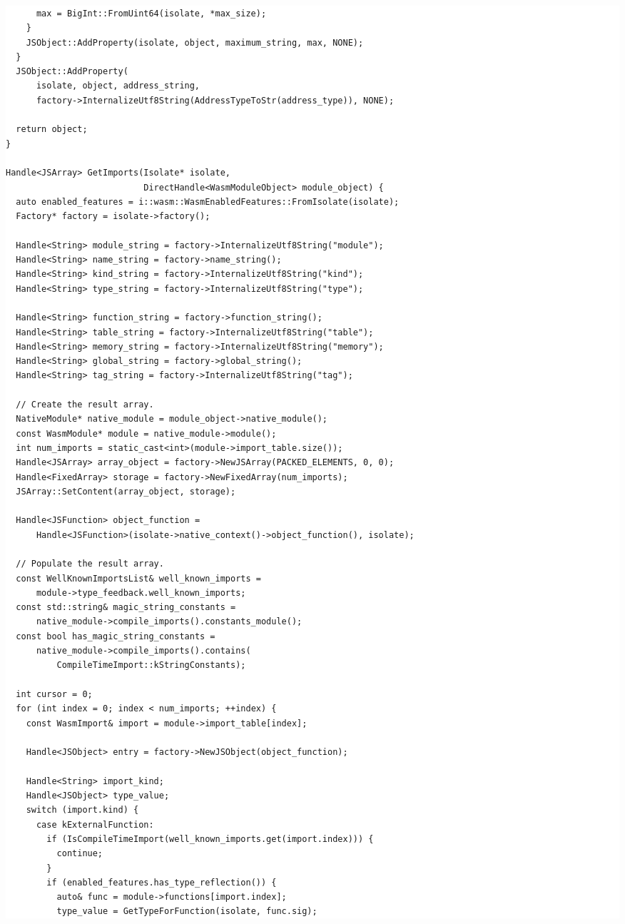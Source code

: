 ```
      max = BigInt::FromUint64(isolate, *max_size);
    }
    JSObject::AddProperty(isolate, object, maximum_string, max, NONE);
  }
  JSObject::AddProperty(
      isolate, object, address_string,
      factory->InternalizeUtf8String(AddressTypeToStr(address_type)), NONE);

  return object;
}

Handle<JSArray> GetImports(Isolate* isolate,
                           DirectHandle<WasmModuleObject> module_object) {
  auto enabled_features = i::wasm::WasmEnabledFeatures::FromIsolate(isolate);
  Factory* factory = isolate->factory();

  Handle<String> module_string = factory->InternalizeUtf8String("module");
  Handle<String> name_string = factory->name_string();
  Handle<String> kind_string = factory->InternalizeUtf8String("kind");
  Handle<String> type_string = factory->InternalizeUtf8String("type");

  Handle<String> function_string = factory->function_string();
  Handle<String> table_string = factory->InternalizeUtf8String("table");
  Handle<String> memory_string = factory->InternalizeUtf8String("memory");
  Handle<String> global_string = factory->global_string();
  Handle<String> tag_string = factory->InternalizeUtf8String("tag");

  // Create the result array.
  NativeModule* native_module = module_object->native_module();
  const WasmModule* module = native_module->module();
  int num_imports = static_cast<int>(module->import_table.size());
  Handle<JSArray> array_object = factory->NewJSArray(PACKED_ELEMENTS, 0, 0);
  Handle<FixedArray> storage = factory->NewFixedArray(num_imports);
  JSArray::SetContent(array_object, storage);

  Handle<JSFunction> object_function =
      Handle<JSFunction>(isolate->native_context()->object_function(), isolate);

  // Populate the result array.
  const WellKnownImportsList& well_known_imports =
      module->type_feedback.well_known_imports;
  const std::string& magic_string_constants =
      native_module->compile_imports().constants_module();
  const bool has_magic_string_constants =
      native_module->compile_imports().contains(
          CompileTimeImport::kStringConstants);

  int cursor = 0;
  for (int index = 0; index < num_imports; ++index) {
    const WasmImport& import = module->import_table[index];

    Handle<JSObject> entry = factory->NewJSObject(object_function);

    Handle<String> import_kind;
    Handle<JSObject> type_value;
    switch (import.kind) {
      case kExternalFunction:
        if (IsCompileTimeImport(well_known_imports.get(import.index))) {
          continue;
        }
        if (enabled_features.has_type_reflection()) {
          auto& func = module->functions[import.index];
          type_value = GetTypeForFunction(isolate, func.sig);
```